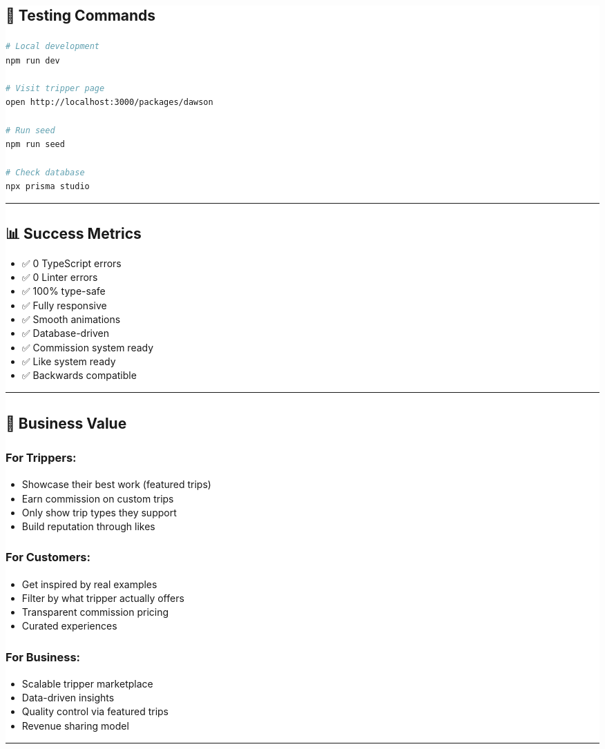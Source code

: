 ## 🧪 **Testing Commands**

```bash
# Local development
npm run dev

# Visit tripper page
open http://localhost:3000/packages/dawson

# Run seed
npm run seed

# Check database
npx prisma studio
```

---

## 📊 **Success Metrics**

- ✅ 0 TypeScript errors
- ✅ 0 Linter errors
- ✅ 100% type-safe
- ✅ Fully responsive
- ✅ Smooth animations
- ✅ Database-driven
- ✅ Commission system ready
- ✅ Like system ready
- ✅ Backwards compatible

---

## 🎯 **Business Value**

### **For Trippers:**

- Showcase their best work (featured trips)
- Earn commission on custom trips
- Only show trip types they support
- Build reputation through likes

### **For Customers:**

- Get inspired by real examples
- Filter by what tripper actually offers
- Transparent commission pricing
- Curated experiences

### **For Business:**

- Scalable tripper marketplace
- Data-driven insights
- Quality control via featured trips
- Revenue sharing model

---